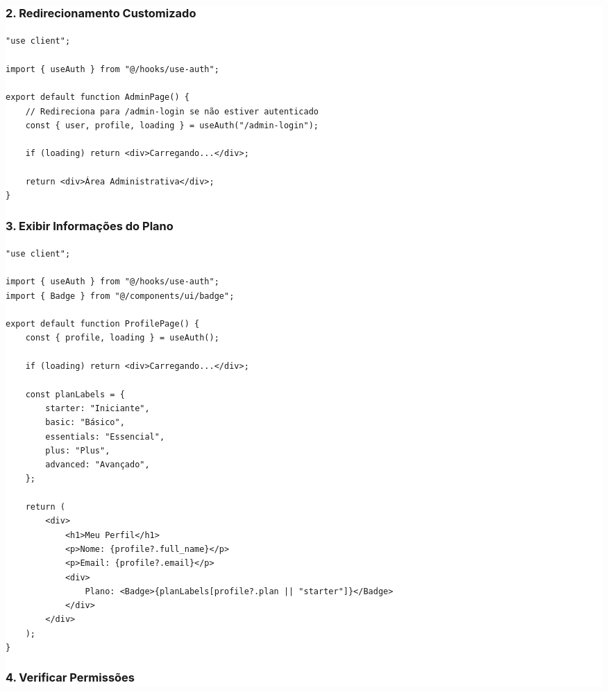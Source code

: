 ### 2. Redirecionamento Customizado

```tsx
"use client";

import { useAuth } from "@/hooks/use-auth";

export default function AdminPage() {
    // Redireciona para /admin-login se não estiver autenticado
    const { user, profile, loading } = useAuth("/admin-login");

    if (loading) return <div>Carregando...</div>;

    return <div>Área Administrativa</div>;
}
```

### 3. Exibir Informações do Plano

```tsx
"use client";

import { useAuth } from "@/hooks/use-auth";
import { Badge } from "@/components/ui/badge";

export default function ProfilePage() {
    const { profile, loading } = useAuth();

    if (loading) return <div>Carregando...</div>;

    const planLabels = {
        starter: "Iniciante",
        basic: "Básico",
        essentials: "Essencial",
        plus: "Plus",
        advanced: "Avançado",
    };

    return (
        <div>
            <h1>Meu Perfil</h1>
            <p>Nome: {profile?.full_name}</p>
            <p>Email: {profile?.email}</p>
            <div>
                Plano: <Badge>{planLabels[profile?.plan || "starter"]}</Badge>
            </div>
        </div>
    );
}
```

### 4. Verificar Permissões

